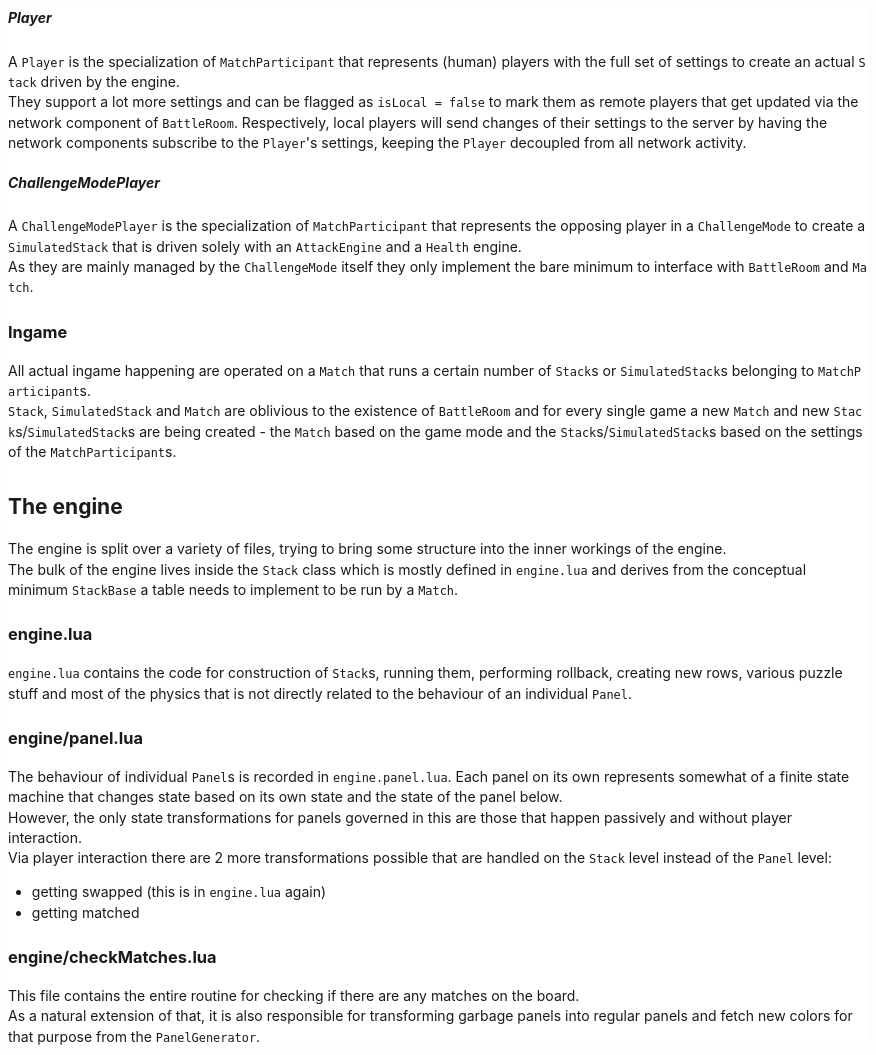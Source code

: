 ##### Player
A `Player` is the specialization of `MatchParticipant` that represents (human) players with the full set of settings to create an actual `Stack` driven by the engine.  
They support a lot more settings and can be flagged as `isLocal = false` to mark them as remote players that get updated via the network component of `BattleRoom`. Respectively, local players will send changes of their settings to the server by having the network components subscribe to the `Player`'s settings, keeping the `Player` decoupled from all network activity.

##### ChallengeModePlayer
A `ChallengeModePlayer` is the specialization of `MatchParticipant` that represents the opposing player in a `ChallengeMode` to create a `SimulatedStack` that is driven solely with an `AttackEngine` and a `Health` engine.  
As they are mainly managed by the `ChallengeMode` itself they only implement the bare minimum to interface with `BattleRoom` and `Match`.

### Ingame
All actual ingame happening are operated on a `Match` that runs a certain number of `Stack`s or `SimulatedStack`s belonging to `MatchParticipant`s.  
`Stack`, `SimulatedStack` and `Match` are oblivious to the existence of `BattleRoom` and for every single game a new `Match` and new `Stack`s/`SimulatedStack`s are being created - the `Match` based on the game mode and the `Stack`s/`SimulatedStack`s based on the settings of the `MatchParticipant`s.

## The engine

The engine is split over a variety of files, trying to bring some structure into the inner workings of the engine.  
The bulk of the engine lives inside the `Stack` class which is mostly defined in `engine.lua` and derives from the conceptual minimum `StackBase` a table needs to implement to be run by a `Match`.  

### engine.lua
`engine.lua` contains the code for construction of `Stack`s, running them, performing rollback, creating new rows, various puzzle stuff and most of the physics that is not directly related to the behaviour of an individual `Panel`.  

### engine/panel.lua
The behaviour of individual `Panel`s is recorded in `engine.panel.lua`. Each panel on its own represents somewhat of a finite state machine that changes state based on its own state and the state of the panel below.  
However, the only state transformations for panels governed in this are those that happen passively and without player interaction.  
Via player interaction there are 2 more transformations possible that are handled on the `Stack` level instead of the `Panel` level:
- getting swapped (this is in `engine.lua` again)
- getting matched

### engine/checkMatches.lua
This file contains the entire routine for checking if there are any matches on the board.  
As a natural extension of that, it is also responsible for transforming garbage panels into regular panels and fetch new colors for that purpose from the `PanelGenerator`.
